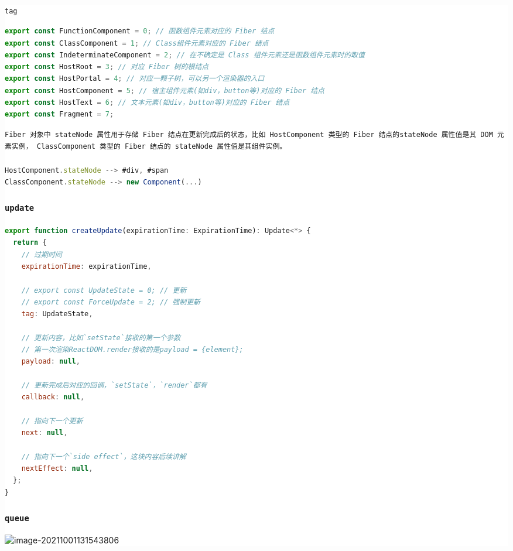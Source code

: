 `tag`

```js
export const FunctionComponent = 0; // 函数组件元素对应的 Fiber 结点
export const ClassComponent = 1; // Class组件元素对应的 Fiber 结点
export const IndeterminateComponent = 2; // 在不确定是 Class 组件元素还是函数组件元素时的取值 
export const HostRoot = 3; // 对应 Fiber 树的根结点
export const HostPortal = 4; // 对应一颗子树，可以另一个渲染器的入口
export const HostComponent = 5; // 宿主组件元素(如div，button等)对应的 Fiber 结点
export const HostText = 6; // 文本元素(如div，button等)对应的 Fiber 结点
export const Fragment = 7;
```



```js
Fiber 对象中 stateNode 属性用于存储 Fiber 结点在更新完成后的状态，比如 HostComponent 类型的 Fiber 结点的stateNode 属性值是其 DOM 元素实例， ClassComponent 类型的 Fiber 结点的 stateNode 属性值是其组件实例。

HostComponent.stateNode --> #div, #span
ClassComponent.stateNode --> new Component(...)
```

### `update`

```jsx
export function createUpdate(expirationTime: ExpirationTime): Update<*> {
  return {
    // 过期时间
    expirationTime: expirationTime,

    // export const UpdateState = 0; // 更新
    // export const ForceUpdate = 2; // 强制更新
    tag: UpdateState,

    // 更新内容，比如`setState`接收的第一个参数
    // 第一次渲染ReactDOM.render接收的是payload = {element};
    payload: null,

    // 更新完成后对应的回调，`setState`，`render`都有
    callback: null,

    // 指向下一个更新
    next: null,

    // 指向下一个`side effect`，这块内容后续讲解
    nextEffect: null,
  };
}
```

### `queue`

![image-20211001131543806](https://cdn.jsdelivr.net/gh/honjaychang/bp/fe/20211001131544.png)
